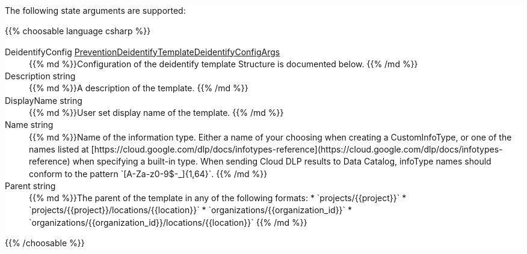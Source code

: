 The following state arguments are supported:


{{% choosable language csharp %}}
<dl class="resources-properties"><dt class="property-optional"
            title="Optional">
        <span id="state_deidentifyconfig_csharp">
<a href="#state_deidentifyconfig_csharp" style="color: inherit; text-decoration: inherit;">Deidentify<wbr>Config</a>
</span>
        <span class="property-indicator"></span>
        <span class="property-type"><a href="#preventiondeidentifytemplatedeidentifyconfig">Prevention<wbr>Deidentify<wbr>Template<wbr>Deidentify<wbr>Config<wbr>Args</a></span>
    </dt>
    <dd>{{% md %}}Configuration of the deidentify template
Structure is documented below.
{{% /md %}}</dd><dt class="property-optional"
            title="Optional">
        <span id="state_description_csharp">
<a href="#state_description_csharp" style="color: inherit; text-decoration: inherit;">Description</a>
</span>
        <span class="property-indicator"></span>
        <span class="property-type">string</span>
    </dt>
    <dd>{{% md %}}A description of the template.
{{% /md %}}</dd><dt class="property-optional"
            title="Optional">
        <span id="state_displayname_csharp">
<a href="#state_displayname_csharp" style="color: inherit; text-decoration: inherit;">Display<wbr>Name</a>
</span>
        <span class="property-indicator"></span>
        <span class="property-type">string</span>
    </dt>
    <dd>{{% md %}}User set display name of the template.
{{% /md %}}</dd><dt class="property-optional"
            title="Optional">
        <span id="state_name_csharp">
<a href="#state_name_csharp" style="color: inherit; text-decoration: inherit;">Name</a>
</span>
        <span class="property-indicator"></span>
        <span class="property-type">string</span>
    </dt>
    <dd>{{% md %}}Name of the information type. Either a name of your choosing when creating a CustomInfoType, or one of the names listed at [https://cloud.google.com/dlp/docs/infotypes-reference](https://cloud.google.com/dlp/docs/infotypes-reference) when specifying a built-in type. When sending Cloud DLP results to Data Catalog, infoType names should conform to the pattern `[A-Za-z0-9$-_]{1,64}`.
{{% /md %}}</dd><dt class="property-optional"
            title="Optional">
        <span id="state_parent_csharp">
<a href="#state_parent_csharp" style="color: inherit; text-decoration: inherit;">Parent</a>
</span>
        <span class="property-indicator"></span>
        <span class="property-type">string</span>
    </dt>
    <dd>{{% md %}}The parent of the template in any of the following formats:
* `projects/{{project}}`
* `projects/{{project}}/locations/{{location}}`
* `organizations/{{organization_id}}`
* `organizations/{{organization_id}}/locations/{{location}}`
{{% /md %}}</dd></dl>
{{% /choosable %}}
